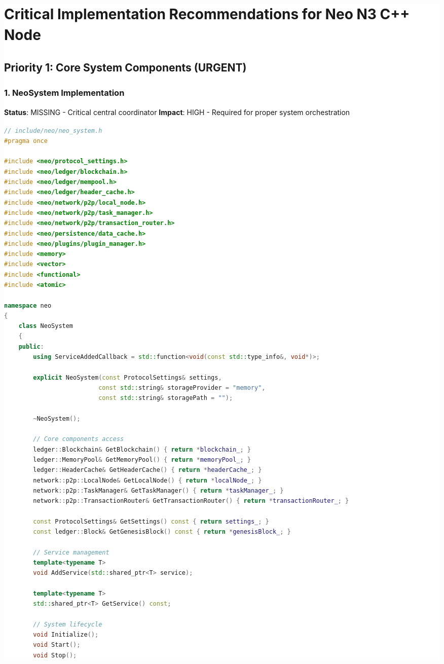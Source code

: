 # Critical Implementation Recommendations for Neo N3 C++ Node

## Priority 1: Core System Components (URGENT)

### 1. NeoSystem Implementation
**Status**: MISSING - Critical central coordinator
**Impact**: HIGH - Required for proper system orchestration

```cpp
// include/neo/neo_system.h
#pragma once

#include <neo/protocol_settings.h>
#include <neo/ledger/blockchain.h>
#include <neo/ledger/mempool.h>
#include <neo/ledger/header_cache.h>
#include <neo/network/p2p/local_node.h>
#include <neo/network/p2p/task_manager.h>
#include <neo/network/p2p/transaction_router.h>
#include <neo/persistence/data_cache.h>
#include <neo/plugins/plugin_manager.h>
#include <memory>
#include <vector>
#include <functional>
#include <atomic>

namespace neo
{
    class NeoSystem
    {
    public:
        using ServiceAddedCallback = std::function<void(const std::type_info&, void*)>;
        
        explicit NeoSystem(const ProtocolSettings& settings,
                          const std::string& storageProvider = "memory",
                          const std::string& storagePath = "");
        
        ~NeoSystem();
        
        // Core components access
        ledger::Blockchain& GetBlockchain() { return *blockchain_; }
        ledger::MemoryPool& GetMemoryPool() { return *memoryPool_; }
        ledger::HeaderCache& GetHeaderCache() { return *headerCache_; }
        network::p2p::LocalNode& GetLocalNode() { return *localNode_; }
        network::p2p::TaskManager& GetTaskManager() { return *taskManager_; }
        network::p2p::TransactionRouter& GetTransactionRouter() { return *transactionRouter_; }
        
        const ProtocolSettings& GetSettings() const { return settings_; }
        const ledger::Block& GetGenesisBlock() const { return *genesisBlock_; }
        
        // Service management
        template<typename T>
        void AddService(std::shared_ptr<T> service);
        
        template<typename T>
        std::shared_ptr<T> GetService() const;
        
        // System lifecycle
        void Initialize();
        void Start();
        void Stop();
```